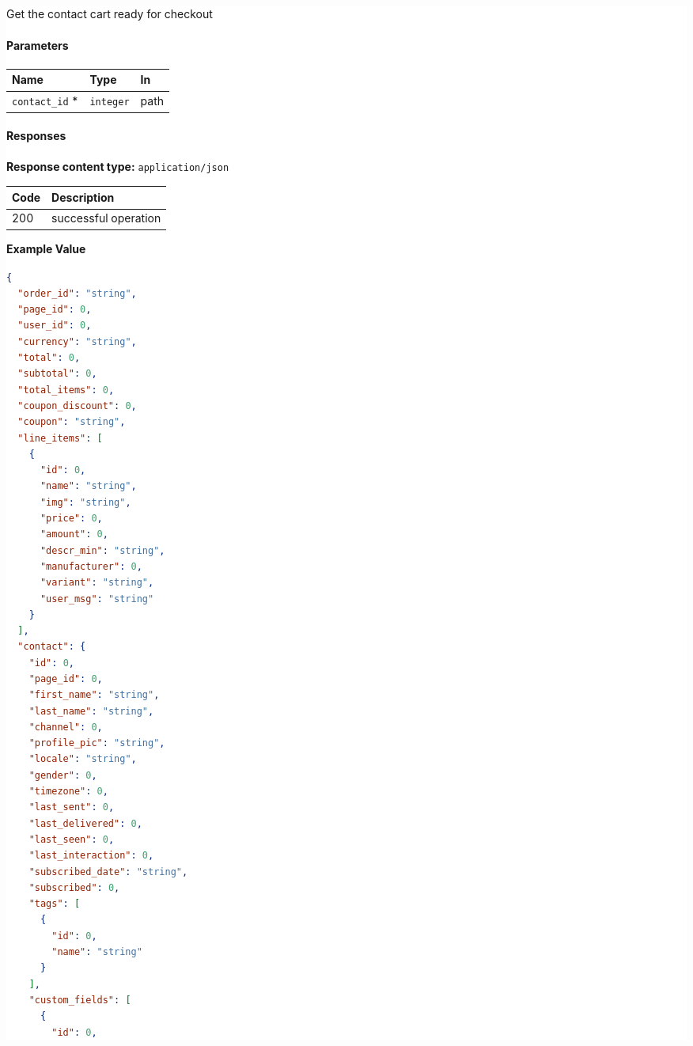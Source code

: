 Get the contact cart ready for checkout

#### Parameters
| Name | Type | In |
| :--- | :--- | :--- |
| `contact_id` * | `integer` | path |

#### Responses
**Response content type:** `application/json`

| Code | Description |
| :--- | :--- |
| 200 | successful operation |

**Example Value**
```json
{
  "order_id": "string",
  "page_id": 0,
  "user_id": 0,
  "currency": "string",
  "total": 0,
  "subtotal": 0,
  "total_items": 0,
  "coupon_discount": 0,
  "coupon": "string",
  "line_items": [
    {
      "id": 0,
      "name": "string",
      "img": "string",
      "price": 0,
      "amount": 0,
      "descr_min": "string",
      "manufacturer": 0,
      "variant": "string",
      "user_msg": "string"
    }
  ],
  "contact": {
    "id": 0,
    "page_id": 0,
    "first_name": "string",
    "last_name": "string",
    "channel": 0,
    "profile_pic": "string",
    "locale": "string",
    "gender": 0,
    "timezone": 0,
    "last_sent": 0,
    "last_delivered": 0,
    "last_seen": 0,
    "last_interaction": 0,
    "subscribed_date": "string",
    "subscribed": 0,
    "tags": [
      {
        "id": 0,
        "name": "string"
      }
    ],
    "custom_fields": [
      {
        "id": 0,
```